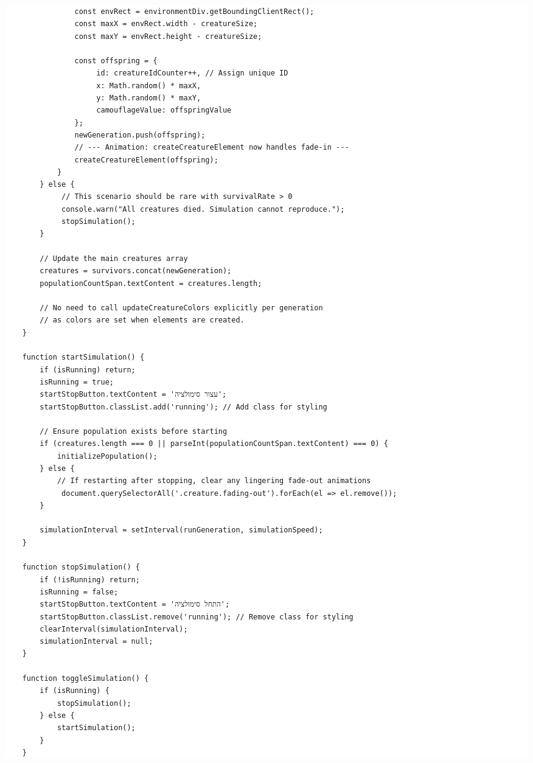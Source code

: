                     const envRect = environmentDiv.getBoundingClientRect();
                    const maxX = envRect.width - creatureSize;
                    const maxY = envRect.height - creatureSize;

                    const offspring = {
                         id: creatureIdCounter++, // Assign unique ID
                         x: Math.random() * maxX,
                         y: Math.random() * maxY,
                         camouflageValue: offspringValue
                    };
                    newGeneration.push(offspring);
                    // --- Animation: createCreatureElement now handles fade-in ---
                    createCreatureElement(offspring);
                }
            } else {
                 // This scenario should be rare with survivalRate > 0
                 console.warn("All creatures died. Simulation cannot reproduce.");
                 stopSimulation();
            }

            // Update the main creatures array
            creatures = survivors.concat(newGeneration);
            populationCountSpan.textContent = creatures.length;

            // No need to call updateCreatureColors explicitly per generation
            // as colors are set when elements are created.
        }

        function startSimulation() {
            if (isRunning) return;
            isRunning = true;
            startStopButton.textContent = 'עצור סימולציה';
            startStopButton.classList.add('running'); // Add class for styling

            // Ensure population exists before starting
            if (creatures.length === 0 || parseInt(populationCountSpan.textContent) === 0) {
                initializePopulation();
            } else {
                // If restarting after stopping, clear any lingering fade-out animations
                 document.querySelectorAll('.creature.fading-out').forEach(el => el.remove());
            }

            simulationInterval = setInterval(runGeneration, simulationSpeed);
        }

        function stopSimulation() {
            if (!isRunning) return;
            isRunning = false;
            startStopButton.textContent = 'התחל סימולציה';
            startStopButton.classList.remove('running'); // Remove class for styling
            clearInterval(simulationInterval);
            simulationInterval = null;
        }

        function toggleSimulation() {
            if (isRunning) {
                stopSimulation();
            } else {
                startSimulation();
            }
        }
